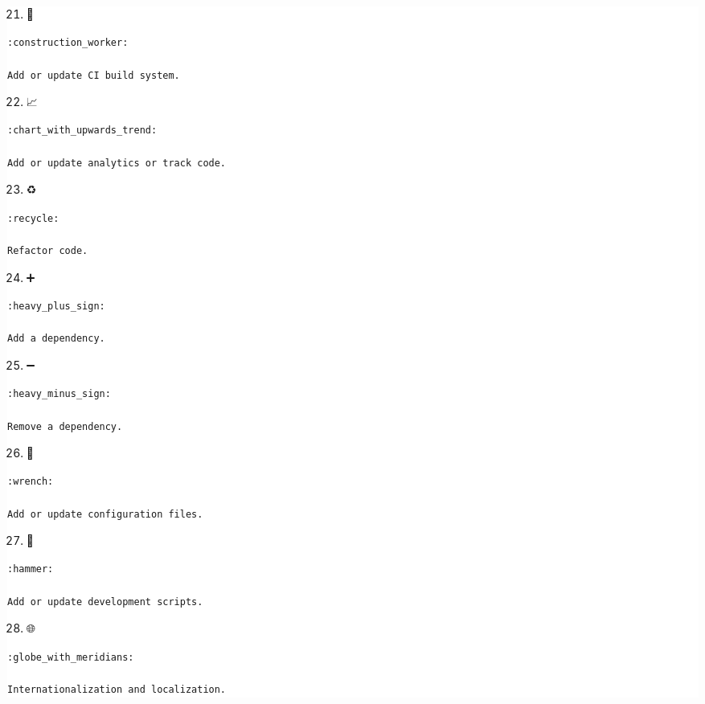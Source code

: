 21. 👷

```
:construction_worker:

Add or update CI build system.
```

22. 📈

```
:chart_with_upwards_trend:

Add or update analytics or track code.
```

23. ♻️

```
:recycle:

Refactor code.
```

24. ➕

```
:heavy_plus_sign:

Add a dependency.
```

25. ➖

```
:heavy_minus_sign:

Remove a dependency.
```

26. 🔧

```
:wrench:

Add or update configuration files.
```

27. 🔨

```
:hammer:

Add or update development scripts.
```

28. 🌐

```
:globe_with_meridians:

Internationalization and localization.
```
